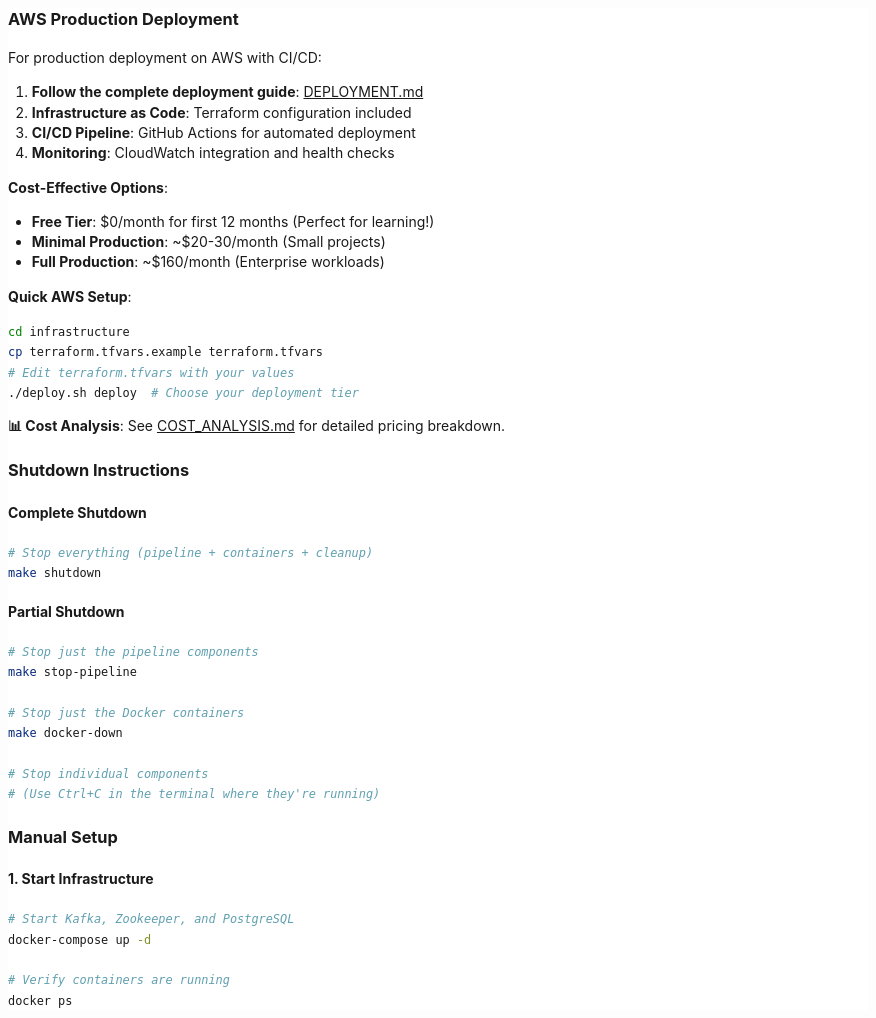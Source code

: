 ### AWS Production Deployment

For production deployment on AWS with CI/CD:

1. **Follow the complete deployment guide**: [DEPLOYMENT.md](DEPLOYMENT.md)
2. **Infrastructure as Code**: Terraform configuration included
3. **CI/CD Pipeline**: GitHub Actions for automated deployment
4. **Monitoring**: CloudWatch integration and health checks

**Cost-Effective Options**:
- **Free Tier**: $0/month for first 12 months (Perfect for learning!)
- **Minimal Production**: ~$20-30/month (Small projects)
- **Full Production**: ~$160/month (Enterprise workloads)

**Quick AWS Setup**:
```bash
cd infrastructure
cp terraform.tfvars.example terraform.tfvars
# Edit terraform.tfvars with your values
./deploy.sh deploy  # Choose your deployment tier
```

**📊 Cost Analysis**: See [COST_ANALYSIS.md](COST_ANALYSIS.md) for detailed pricing breakdown.

### Shutdown Instructions

#### Complete Shutdown
```bash
# Stop everything (pipeline + containers + cleanup)
make shutdown
```

#### Partial Shutdown
```bash
# Stop just the pipeline components
make stop-pipeline

# Stop just the Docker containers
make docker-down

# Stop individual components
# (Use Ctrl+C in the terminal where they're running)
```

### Manual Setup

#### 1. Start Infrastructure
```bash
# Start Kafka, Zookeeper, and PostgreSQL
docker-compose up -d

# Verify containers are running
docker ps
```
